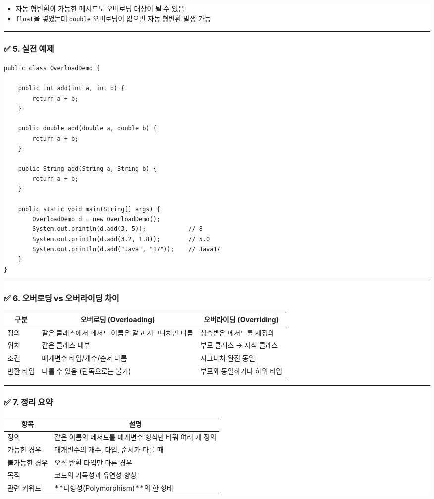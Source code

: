 - 자동 형변환이 가능한 메서드도 오버로딩 대상이 될 수 있음
- `float`을 넣었는데 `double` 오버로딩이 없으면 자동 형변환 발생 가능

------

### ✅ 5. 실전 예제

```
public class OverloadDemo {

    public int add(int a, int b) {
        return a + b;
    }

    public double add(double a, double b) {
        return a + b;
    }

    public String add(String a, String b) {
        return a + b;
    }

    public static void main(String[] args) {
        OverloadDemo d = new OverloadDemo();
        System.out.println(d.add(3, 5));            // 8
        System.out.println(d.add(3.2, 1.8));        // 5.0
        System.out.println(d.add("Java", "17"));    // Java17
    }
}
```

------

### ✅ 6. 오버로딩 vs 오버라이딩 차이

| 구분      | 오버로딩 (Overloading)                             | 오버라이딩 (Overriding)     |
| --------- | -------------------------------------------------- | --------------------------- |
| 정의      | 같은 클래스에서 메서드 이름은 같고 시그니처만 다름 | 상속받은 메서드를 재정의    |
| 위치      | 같은 클래스 내부                                   | 부모 클래스 → 자식 클래스   |
| 조건      | 매개변수 타입/개수/순서 다름                       | 시그니처 완전 동일          |
| 반환 타입 | 다를 수 있음 (단독으로는 불가)                     | 부모와 동일하거나 하위 타입 |

------

### ✅ 7. 정리 요약

| 항목          | 설명                                                   |
| ------------- | ------------------------------------------------------ |
| 정의          | 같은 이름의 메서드를 매개변수 형식만 바꿔 여러 개 정의 |
| 가능한 경우   | 매개변수의 개수, 타입, 순서가 다를 때                  |
| 불가능한 경우 | 오직 반환 타입만 다른 경우                             |
| 목적          | 코드의 가독성과 유연성 향상                            |
| 관련 키워드   | **다형성(Polymorphism)**의 한 형태                     |
